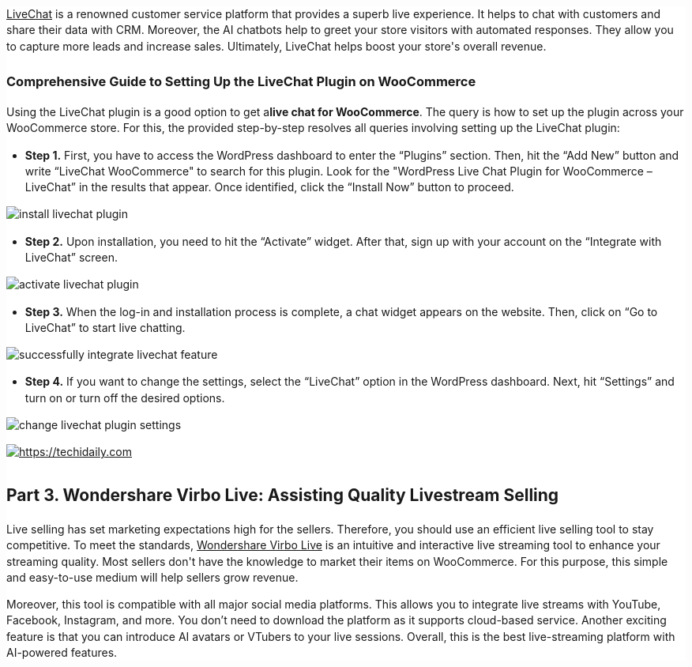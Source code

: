 [LiveChat](https://www.livechat.com/) is a renowned customer service platform that provides a superb live experience. It helps to chat with customers and share their data with CRM. Moreover, the AI chatbots help to greet your store visitors with automated responses. They allow you to capture more leads and increase sales. Ultimately, LiveChat helps boost your store's overall revenue.

### Comprehensive Guide to Setting Up the LiveChat Plugin on WooCommerce

Using the LiveChat plugin is a good option to get a**live chat for WooCommerce**. The query is how to set up the plugin across your WooCommerce store. For this, the provided step-by-step resolves all queries involving setting up the LiveChat plugin:

* **Step 1.** First, you have to access the WordPress dashboard to enter the “Plugins” section. Then, hit the “Add New” button and write “LiveChat WooCommerce" to search for this plugin. Look for the "WordPress Live Chat Plugin for WooCommerce – LiveChat” in the results that appear. Once identified, click the “Install Now” button to proceed.

![install livechat plugin](https://images.wondershare.com/virbo/article/2024/03/live-chat-with-woocommerce-for-selling-3.jpg)

* **Step 2.** Upon installation, you need to hit the “Activate” widget. After that, sign up with your account on the “Integrate with LiveChat” screen.

![activate livechat plugin](https://images.wondershare.com/virbo/article/2024/03/live-chat-with-woocommerce-for-selling-4.jpg)

* **Step 3.** When the log-in and installation process is complete, a chat widget appears on the website. Then, click on “Go to LiveChat” to start live chatting.

![successfully integrate livechat feature](https://images.wondershare.com/virbo/article/2024/03/live-chat-with-woocommerce-for-selling-5.jpg)

* **Step 4.** If you want to change the settings, select the “LiveChat” option in the WordPress dashboard. Next, hit “Settings” and turn on or turn off the desired options.

![change livechat plugin settings](https://images.wondershare.com/virbo/article/2024/03/live-chat-with-woocommerce-for-selling-6.jpg)


<a href="https://aligracehair.sjv.io/c/5597632/2135353/19272" target="_top" id="2135353">
  <img src="//a.impactradius-go.com/display-ad/19272-2135353" border="0" alt="https://techidaily.com" width="180" height="90"/>
</a>
<img height="0" width="0" src="https://aligracehair.sjv.io/i/5597632/2135353/19272" style="position:absolute;visibility:hidden;" border="0" />

## Part 3\. Wondershare Virbo Live: Assisting Quality Livestream Selling

Live selling has set marketing expectations high for the sellers. Therefore, you should use an efficient live selling tool to stay competitive. To meet the standards, [Wondershare Virbo Live](https://virbo.wondershare.com/virbo-live.html) is an intuitive and interactive live streaming tool to enhance your streaming quality. Most sellers don't have the knowledge to market their items on WooCommerce. For this purpose, this simple and easy-to-use medium will help sellers grow revenue.

Moreover, this tool is compatible with all major social media platforms. This allows you to integrate live streams with YouTube, Facebook, Instagram, and more. You don’t need to download the platform as it supports cloud-based service. Another exciting feature is that you can introduce AI avatars or VTubers to your live sessions. Overall, this is the best live-streaming platform with AI-powered features.
